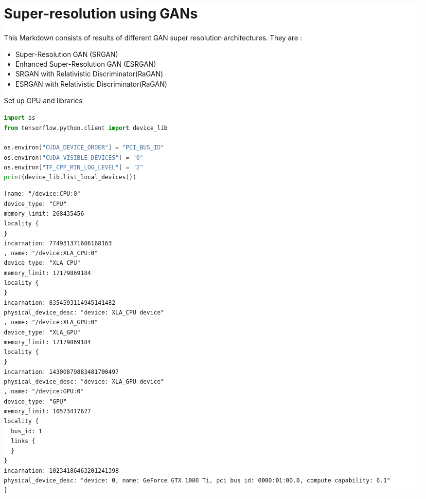 
# Super-resolution using GANs

This Markdown consists of results of different GAN super resolution architectures. They are :
* Super-Resolution GAN (SRGAN)
* Enhanced Super-Resolution GAN (ESRGAN)
* SRGAN with Relativistic Discriminator(RaGAN)
* ESRGAN with Relativistic Discriminator(RaGAN)

Set up GPU and libraries


```python
import os
from tensorflow.python.client import device_lib

os.environ["CUDA_DEVICE_ORDER"] = "PCI_BUS_ID"
os.environ["CUDA_VISIBLE_DEVICES"] = "0"
os.environ["TF_CPP_MIN_LOG_LEVEL"] = "2"
print(device_lib.list_local_devices())
```

    [name: "/device:CPU:0"
    device_type: "CPU"
    memory_limit: 268435456
    locality {
    }
    incarnation: 774931371606168163
    , name: "/device:XLA_CPU:0"
    device_type: "XLA_CPU"
    memory_limit: 17179869184
    locality {
    }
    incarnation: 8354593114945141482
    physical_device_desc: "device: XLA_CPU device"
    , name: "/device:XLA_GPU:0"
    device_type: "XLA_GPU"
    memory_limit: 17179869184
    locality {
    }
    incarnation: 14300879883481700497
    physical_device_desc: "device: XLA_GPU device"
    , name: "/device:GPU:0"
    device_type: "GPU"
    memory_limit: 10573417677
    locality {
      bus_id: 1
      links {
      }
    }
    incarnation: 10234186463201241398
    physical_device_desc: "device: 0, name: GeForce GTX 1080 Ti, pci bus id: 0000:01:00.0, compute capability: 6.1"
    ]
